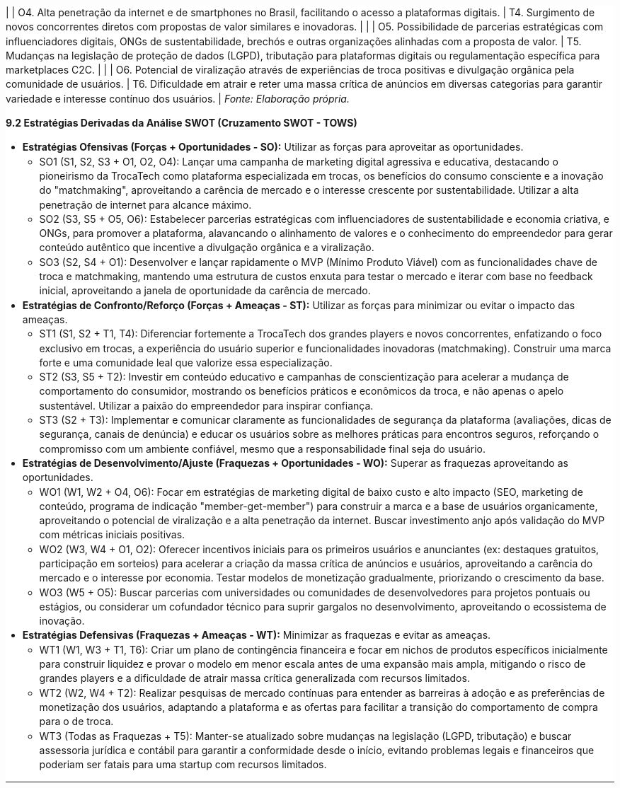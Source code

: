 |                                          | O4. Alta penetração da internet e de smartphones no Brasil, facilitando o acesso a plataformas digitais.                                                | T4. Surgimento de novos concorrentes diretos com propostas de valor similares e inovadoras.                                                                   |
|                                          | O5. Possibilidade de parcerias estratégicas com influenciadores digitais, ONGs de sustentabilidade, brechós e outras organizações alinhadas com a proposta de valor. | T5. Mudanças na legislação de proteção de dados (LGPD), tributação para plataformas digitais ou regulamentação específica para marketplaces C2C.                  |
|                                          | O6. Potencial de viralização através de experiências de troca positivas e divulgação orgânica pela comunidade de usuários.                                    | T6. Dificuldade em atrair e reter uma massa crítica de anúncios em diversas categorias para garantir variedade e interesse contínuo dos usuários.                    |
*Fonte: Elaboração própria.*

**9.2 Estratégias Derivadas da Análise SWOT (Cruzamento SWOT - TOWS)**

* **Estratégias Ofensivas (Forças + Oportunidades - SO):** Utilizar as forças para aproveitar as oportunidades.
    * SO1 (S1, S2, S3 + O1, O2, O4): Lançar uma campanha de marketing digital agressiva e educativa, destacando o pioneirismo da TrocaTech como plataforma especializada em trocas, os benefícios do consumo consciente e a inovação do "matchmaking", aproveitando a carência de mercado e o interesse crescente por sustentabilidade. Utilizar a alta penetração de internet para alcance máximo.
    * SO2 (S3, S5 + O5, O6): Estabelecer parcerias estratégicas com influenciadores de sustentabilidade e economia criativa, e ONGs, para promover a plataforma, alavancando o alinhamento de valores e o conhecimento do empreendedor para gerar conteúdo autêntico que incentive a divulgação orgânica e a viralização.
    * SO3 (S2, S4 + O1): Desenvolver e lançar rapidamente o MVP (Mínimo Produto Viável) com as funcionalidades chave de troca e matchmaking, mantendo uma estrutura de custos enxuta para testar o mercado e iterar com base no feedback inicial, aproveitando a janela de oportunidade da carência de mercado.
* **Estratégias de Confronto/Reforço (Forças + Ameaças - ST):** Utilizar as forças para minimizar ou evitar o impacto das ameaças.
    * ST1 (S1, S2 + T1, T4): Diferenciar fortemente a TrocaTech dos grandes players e novos concorrentes, enfatizando o foco exclusivo em trocas, a experiência do usuário superior e funcionalidades inovadoras (matchmaking). Construir uma marca forte e uma comunidade leal que valorize essa especialização.
    * ST2 (S3, S5 + T2): Investir em conteúdo educativo e campanhas de conscientização para acelerar a mudança de comportamento do consumidor, mostrando os benefícios práticos e econômicos da troca, e não apenas o apelo sustentável. Utilizar a paixão do empreendedor para inspirar confiança.
    * ST3 (S2 + T3): Implementar e comunicar claramente as funcionalidades de segurança da plataforma (avaliações, dicas de segurança, canais de denúncia) e educar os usuários sobre as melhores práticas para encontros seguros, reforçando o compromisso com um ambiente confiável, mesmo que a responsabilidade final seja do usuário.
* **Estratégias de Desenvolvimento/Ajuste (Fraquezas + Oportunidades - WO):** Superar as fraquezas aproveitando as oportunidades.
    * WO1 (W1, W2 + O4, O6): Focar em estratégias de marketing digital de baixo custo e alto impacto (SEO, marketing de conteúdo, programa de indicação "member-get-member") para construir a marca e a base de usuários organicamente, aproveitando o potencial de viralização e a alta penetração da internet. Buscar investimento anjo após validação do MVP com métricas iniciais positivas.
    * WO2 (W3, W4 + O1, O2): Oferecer incentivos iniciais para os primeiros usuários e anunciantes (ex: destaques gratuitos, participação em sorteios) para acelerar a criação da massa crítica de anúncios e usuários, aproveitando a carência do mercado e o interesse por economia. Testar modelos de monetização gradualmente, priorizando o crescimento da base.
    * WO3 (W5 + O5): Buscar parcerias com universidades ou comunidades de desenvolvedores para projetos pontuais ou estágios, ou considerar um cofundador técnico para suprir gargalos no desenvolvimento, aproveitando o ecossistema de inovação.
* **Estratégias Defensivas (Fraquezas + Ameaças - WT):** Minimizar as fraquezas e evitar as ameaças.
    * WT1 (W1, W3 + T1, T6): Criar um plano de contingência financeira e focar em nichos de produtos específicos inicialmente para construir liquidez e provar o modelo em menor escala antes de uma expansão mais ampla, mitigando o risco de grandes players e a dificuldade de atrair massa crítica generalizada com recursos limitados.
    * WT2 (W2, W4 + T2): Realizar pesquisas de mercado contínuas para entender as barreiras à adoção e as preferências de monetização dos usuários, adaptando a plataforma e as ofertas para facilitar a transição do comportamento de compra para o de troca.
    * WT3 (Todas as Fraquezas + T5): Manter-se atualizado sobre mudanças na legislação (LGPD, tributação) e buscar assessoria jurídica e contábil para garantir a conformidade desde o início, evitando problemas legais e financeiros que poderiam ser fatais para uma startup com recursos limitados.

---
